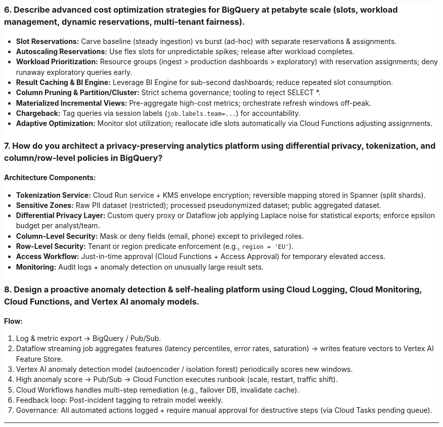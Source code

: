 ### 6. Describe advanced cost optimization strategies for BigQuery at petabyte scale (slots, workload management, dynamic reservations, multi-tenant fairness).

- **Slot Reservations:** Carve baseline (steady ingestion) vs burst (ad-hoc) with separate reservations & assignments.  
- **Autoscaling Reservations:** Use flex slots for unpredictable spikes; release after workload completes.  
- **Workload Prioritization:** Resource groups (ingest > production dashboards > exploratory) with reservation assignments; deny runaway exploratory queries early.  
- **Result Caching & BI Engine:** Leverage BI Engine for sub-second dashboards; reduce repeated slot consumption.  
- **Column Pruning & Partition/Cluster:** Strict schema governance; tooling to reject SELECT *.  
- **Materialized Incremental Views:** Pre-aggregate high-cost metrics; orchestrate refresh windows off-peak.  
- **Chargeback:** Tag queries via session labels (`job.labels.team=...`) for accountability.  
- **Adaptive Optimization:** Monitor slot utilization; reallocate idle slots automatically via Cloud Functions adjusting assignments.  

### 7. How do you architect a privacy-preserving analytics platform using differential privacy, tokenization, and column/row-level policies in BigQuery?

**Architecture Components:**
- **Tokenization Service:** Cloud Run service + KMS envelope encryption; reversible mapping stored in Spanner (split shards).  
- **Sensitive Zones:** Raw PII dataset (restricted); processed pseudonymized dataset; public aggregated dataset.  
- **Differential Privacy Layer:** Custom query proxy or Dataflow job applying Laplace noise for statistical exports; enforce epsilon budget per analyst/team.  
- **Column-Level Security:** Mask or deny fields (email, phone) except to privileged roles.  
- **Row-Level Security:** Tenant or region predicate enforcement (e.g., `region = 'EU'`).  
- **Access Workflow:** Just-in-time approval (Cloud Functions + Access Approval) for temporary elevated access.  
- **Monitoring:** Audit logs + anomaly detection on unusually large result sets.  

### 8. Design a proactive anomaly detection & self-healing platform using Cloud Logging, Cloud Monitoring, Cloud Functions, and Vertex AI anomaly models.

**Flow:**
1. Log & metric export → BigQuery / Pub/Sub.  
2. Dataflow streaming job aggregates features (latency percentiles, error rates, saturation) → writes feature vectors to Vertex AI Feature Store.  
3. Vertex AI anomaly detection model (autoencoder / isolation forest) periodically scores new windows.  
4. High anomaly score → Pub/Sub → Cloud Function executes runbook (scale, restart, traffic shift).  
5. Cloud Workflows handles multi-step remediation (e.g., failover DB, invalidate cache).  
6. Feedback loop: Post-incident tagging to retrain model weekly.  
7. Governance: All automated actions logged + require manual approval for destructive steps (via Cloud Tasks pending queue).  

---